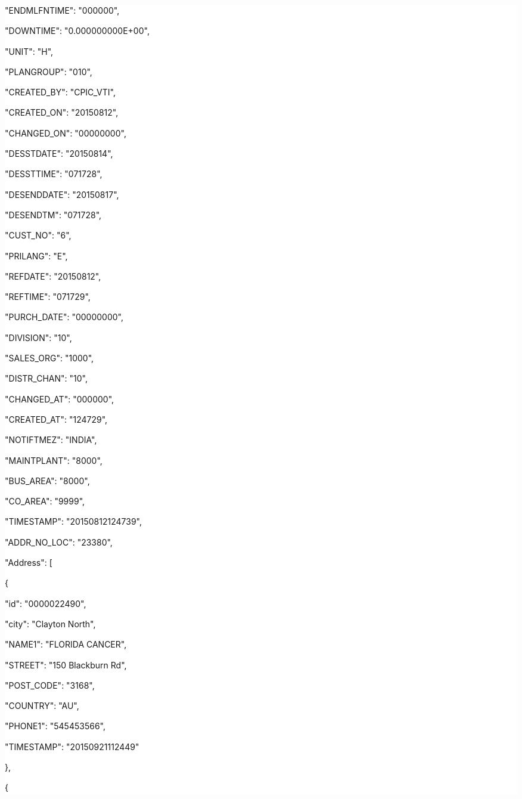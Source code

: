 "ENDMLFNTIME": "000000",

"DOWNTIME": "0.000000000E+00",

"UNIT": "H",

"PLANGROUP": "010",

"CREATED_BY": "CPIC_VTI",

"CREATED_ON": "20150812",

"CHANGED_ON": "00000000",

"DESSTDATE": "20150814",

"DESSTTIME": "071728",

"DESENDDATE": "20150817",

"DESENDTM": "071728",

"CUST_NO": "6",

"PRILANG": "E",

"REFDATE": "20150812",

"REFTIME": "071729",

"PURCH_DATE": "00000000",

"DIVISION": "10",

"SALES_ORG": "1000",

"DISTR_CHAN": "10",

"CHANGED_AT": "000000",

"CREATED_AT": "124729",

"NOTIFTMEZ": "INDIA",

"MAINTPLANT": "8000",

"BUS_AREA": "8000",

"CO_AREA": "9999",

"TIMESTAMP": "20150812124739",

"ADDR_NO_LOC": "23380",

"Address": [

{

"id": "0000022490",

"city": "Clayton North",

"NAME1": "FLORIDA CANCER",

"STREET": "150 Blackburn Rd",

"POST_CODE": "3168",

"COUNTRY": "AU",

"PHONE1": "545453566",

"TIMESTAMP": "20150921112449"

},

{

